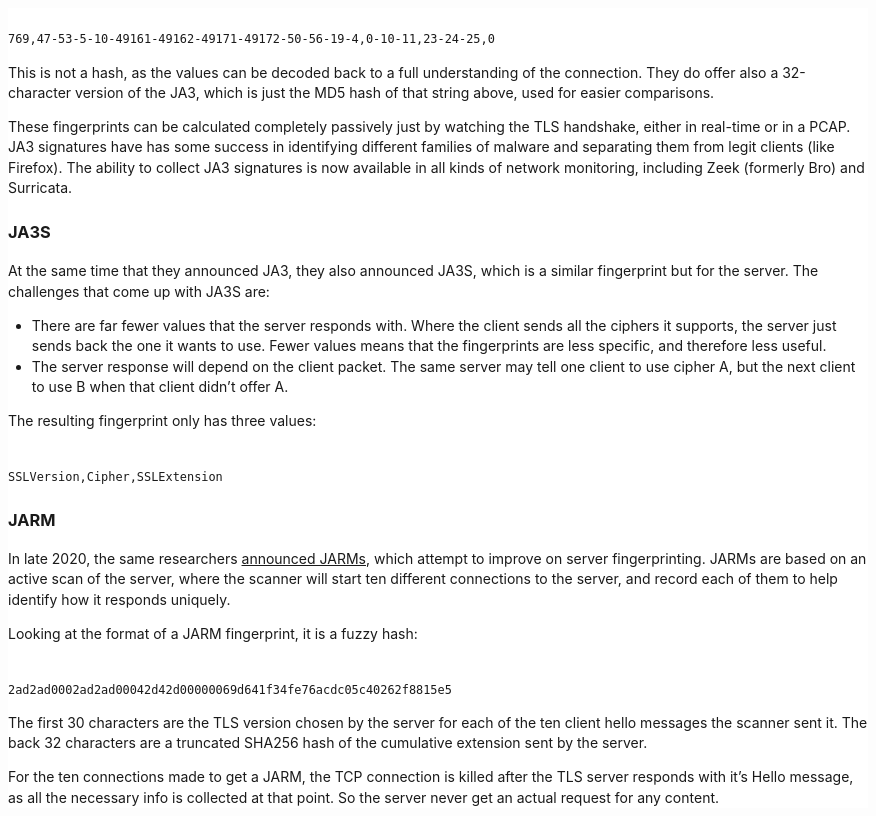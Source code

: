 ```

769,47-53-5-10-49161-49162-49171-49172-50-56-19-4,0-10-11,23-24-25,0

```

This is not a hash, as the values can be decoded back to a full understanding of the connection. They do offer also a 32-character version of the JA3, which is just the MD5 hash of that string above, used for easier comparisons.

These fingerprints can be calculated completely passively just by watching the TLS handshake, either in real-time or in a PCAP. JA3 signatures have has some success in identifying different families of malware and separating them from legit clients (like Firefox). The ability to collect JA3 signatures is now available in all kinds of network monitoring, including Zeek (formerly Bro) and Surricata.

### JA3S

At the same time that they announced JA3, they also announced JA3S, which is a similar fingerprint but for the server. The challenges that come up with JA3S are:
- There are far fewer values that the server responds with. Where the client sends all the ciphers it supports, the server just sends back the one it wants to use. Fewer values means that the fingerprints are less specific, and therefore less useful.
- The server response will depend on the client packet. The same server may tell one client to use cipher A, but the next client to use B when that client didn’t offer A.

The resulting fingerprint only has three values:

```

SSLVersion,Cipher,SSLExtension

```

### JARM

In late 2020, the same researchers [announced JARMs](https://engineering.salesforce.com/easily-identify-malicious-servers-on-the-internet-with-jarm-e095edac525a), which attempt to improve on server fingerprinting. JARMs are based on an active scan of the server, where the scanner will start ten different connections to the server, and record each of them to help identify how it responds uniquely.

Looking at the format of a JARM fingerprint, it is a fuzzy hash:

```

2ad2ad0002ad2ad00042d42d00000069d641f34fe76acdc05c40262f8815e5

```

The first 30 characters are the TLS version chosen by the server for each of the ten client hello messages the scanner sent it. The back 32 characters are a truncated SHA256 hash of the cumulative extension sent by the server.

For the ten connections made to get a JARM, the TCP connection is killed after the TLS server responds with it’s Hello message, as all the necessary info is collected at that point. So the server never get an actual request for any content.

